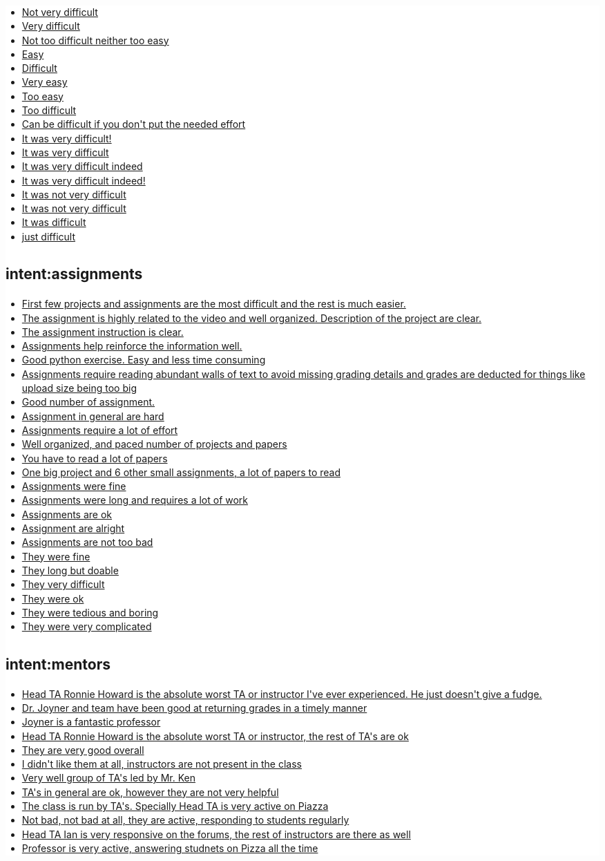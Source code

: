 - [Not very difficult](difficulty_text)
- [Very difficult](difficulty_text)
- [Not too difficult neither too easy](difficulty_text)
- [Easy](difficulty_text)
- [Difficult](difficulty_text)
- [Very easy](difficulty_text)
- [Too easy](difficulty_text)
- [Too difficult](difficulty_text)
- [Can be difficult if you don't put the needed effort](difficulty_text)
- [It was very difficult!](difficulty_text)
- [It was very difficult](difficulty_text)
- [It was very difficult indeed](difficulty_text)
- [It was very difficult indeed!](difficulty_text)
- [It was not very difficult](difficulty_text)
- [It was not very difficult](difficulty_text)
- [It was difficult](difficulty_text)
- [just difficult](difficulty_text)

## intent:assignments
- [First few projects and assignments are the most difficult and the rest is much easier.](assignments_text)
- [The assignment is highly related to the video and well organized. Description of the project are clear.](assignments_text)
- [The assignment instruction is clear.](assignments_text)
- [Assignments help reinforce the information well.](assignments_text)
- [Good python exercise. Easy and less time consuming](assignments_text)
- [Assignments require reading abundant walls of text to avoid missing grading details and grades are deducted for things like upload size being too big](assignments_text)
- [Good number of assignment.](assignments_text)
- [Assignment in general are hard](assignments_text)
- [Assignments require a lot of effort](assignments_text)
- [Well organized, and paced number of projects and papers](assignments_text)
- [You have to read a lot of papers](assignments_text)
- [One big project and 6 other small assignments, a lot of papers to read](assignments_text)
- [Assignments were fine](assignments_text)
- [Assignments were long and requires a lot of work](assignments_text)
- [Assignments are ok](assignments_text)
- [Assignment are alright](assignments_text)
- [Assignments are not too bad](assignments_text)
- [They were fine](assignments_text)
- [They long but doable](assignments_text)
- [They very difficult](assignments_text)
- [They were ok](assignments_text)
- [They were tedious and boring](assignments_text)
- [They were very complicated](assignments_text)


## intent:mentors
- [Head TA Ronnie Howard is the absolute worst TA or instructor I've ever experienced. He just doesn't give a fudge.](mentors_text)
- [Dr. Joyner and team have been good at returning grades in a timely manner](mentors_text)
- [Joyner is a fantastic professor](mentors_text)
- [Head TA Ronnie Howard is the absolute worst TA or instructor, the rest of TA's are ok](mentors_text)
- [They are very good overall](mentors_text)
- [I didn't like them at all, instructors are not present in the class](mentors_text)
- [Very well group of TA's led by Mr. Ken](mentors_text)
- [TA's in general are ok, however they are not very helpful](mentors_text)
- [The class is run by TA's. Specially Head TA is very active on Piazza](mentors_text)
- [Not bad, not bad at all, they are active, responding to students regularly](mentors_text)
- [Head TA Ian is very responsive on the forums, the rest of instructors are there as well](mentors_text)
- [Professor is very active, answering studnets on Pizza all the time](mentors_text)